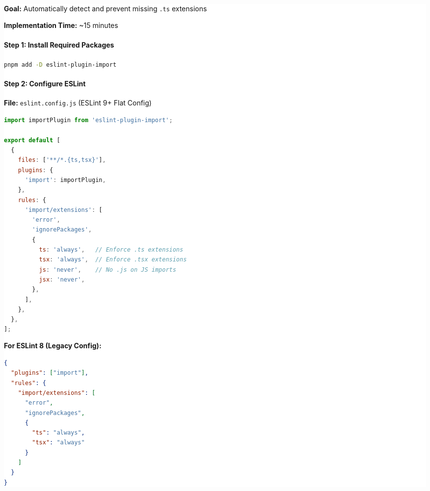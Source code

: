 **Goal:** Automatically detect and prevent missing `.ts` extensions

**Implementation Time:** ~15 minutes

#### Step 1: Install Required Packages

```bash
pnpm add -D eslint-plugin-import
```

#### Step 2: Configure ESLint

**File:** `eslint.config.js` (ESLint 9+ Flat Config)

```javascript
import importPlugin from 'eslint-plugin-import';

export default [
  {
    files: ['**/*.{ts,tsx}'],
    plugins: {
      'import': importPlugin,
    },
    rules: {
      'import/extensions': [
        'error',
        'ignorePackages',
        {
          ts: 'always',   // Enforce .ts extensions
          tsx: 'always',  // Enforce .tsx extensions
          js: 'never',    // No .js on JS imports
          jsx: 'never',
        },
      ],
    },
  },
];
```

**For ESLint 8 (Legacy Config):**

```json
{
  "plugins": ["import"],
  "rules": {
    "import/extensions": [
      "error",
      "ignorePackages",
      {
        "ts": "always",
        "tsx": "always"
      }
    ]
  }
}
```

